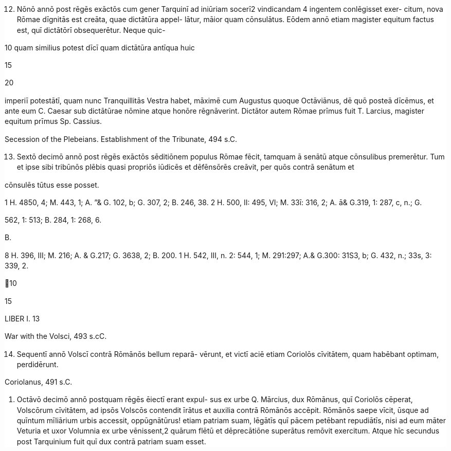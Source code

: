 12. Nōnō annō post rēgēs exāctōs cum gener Tarquinī
ad iniūriam socerī2 vindicandam 4 ingentem conlēgisset exer-
citum, nova Rōmae dīgnitās est creāta, quae dictātūra appel-
lātur, māior quam cōnsulātus. Eōdem annō etiam magister
equitum factus est, quī dictātōrī obsequerētur. Neque quic-

10 quam similius potest dīcī quam dictātūra antīqua huic

15

20

imperiī potestātī, quam nunc Tranquillitās Vestra habet,
māximē cum Augustus quoque Octāviānus, dē quō posteā
dīcēmus, et ante eum C. Caesar sub dictātūrae nōmine atque
honōre rēgnāverint. Dictātor autem Rōmae prīmus fuit
T. Larcius, magister equitum prīmus Sp. Cassius.

Secession of the Plebeians. Establishment of the Tribunate,
494 s.C.

13. Sextō decimō annō post rēgēs exāctōs sēditiōnem
populus Rōmae fēcit, tamquam ā senātū atque cōnsulibus
premerētur. Tum et ipse sibi tribūnōs plēbis quasi propriōs
iūdicēs et dēfēnsōrēs creāvit, per quōs contrā senātum et

cōnsulēs tūtus esse posset.

1 H. 4850, 4; M. 443, 1; A. ”& G. 102, b; G. 307, 2; B. 246, 38.
2 H. 500, II: 495, VI; M. 33ī: 316, 2; A. ā& G.319, 1: 287, c, n.; G.

562, 1: 513; B. 284, 1: 268, 6.

B.

8 H. 396, III; M. 216; A. & G.217; G. 3638, 2; B. 200.
1 H. 542, III, n. 2: 544, 1; M. 291:297; A.& G.300: 31S3, b; G. 432, n.;
33s, 3: 339, 2.

10

15

LIBER I. 13

War with the Volsci, 493 s.cC.

14. Sequentī annō Volscī contrā Rōmānōs bellum reparā-
vērunt, et victī aciē etiam Coriolōs cīvitātem, quam habēbant
optimam, perdidērunt.

Coriolanus, 491 s.C.

1. Octāvō decimō annō postquam rēgēs ēiectī erant expul-
sus ex urbe Q. Mārcius, dux Rōmānus, quī Coriolōs cēperat,
Volscōrum cīvitātem, ad ipsōs Volscōs contendit īrātus et
auxilia contrā Rōmānōs accēpit. Rōmānōs saepe vīcit, ūsque
ad quīntum mīliārium urbis accessit, oppūgnātūrus! etiam
patriam suam, lēgātīs quī pācem petēbant repudiātīs, nisi
ad eum māter Veturia et uxor Volumnia ex urbe vēnissent,2
quārum flētū et dēprecātiōne superātus remōvit exercitum.
Atque hīc secundus post Tarquinium fuit quī dux contrā
patriam suam esset.
